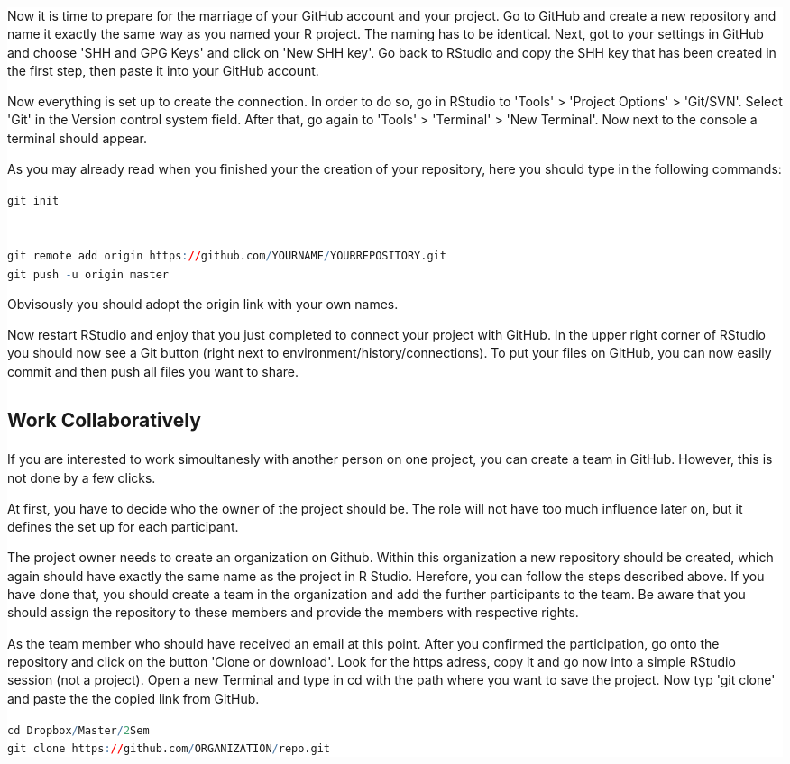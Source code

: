 Now it is time to prepare for the marriage of your GitHub account and your project. Go to GitHub and create a new repository and name it exactly the same way as you named your R project. The naming has to be identical.
Next, got to your settings in GitHub and choose 'SHH and GPG Keys' and click on 'New SHH key'. Go back to RStudio and copy the SHH key that has been created in the first step, then paste it into your GitHub account.

Now everything is set up to create the connection. In order to do so, go in RStudio to 'Tools' > 'Project Options' > 'Git/SVN'. Select 'Git' in the Version control system field. After that, go again to 'Tools' > 'Terminal' > 'New Terminal'. Now next to the console a terminal should appear.

As you may already read when you finished your the creation of your repository, here you should type in the following commands:



```r
git init


git remote add origin https://github.com/YOURNAME/YOURREPOSITORY.git
git push -u origin master
```

Obvisously you should adopt the origin link with your own names. 

Now restart RStudio and enjoy that you just completed to connect your project with GitHub. In the upper right corner of RStudio you should now see a Git button (right next to environment/history/connections). To put your files on GitHub, you can now easily commit and then push all files you want to share.

## Work Collaboratively

If you are interested to work simoultanesly with another person on one project, you can create a team in GitHub. However, this is not done by a few clicks.

At first, you have to decide who the owner of the project should be. The role will not have too much influence later on, but it defines the set up for each participant.

The project owner needs to create an organization on Github. Within this organization a new repository should be created, which again should have exactly the same name as the project in R Studio. Herefore, you can follow the steps described above.
If you have done that, you should create a team in the organization and add the further participants to the team. Be aware that you should assign the repository to these members and provide the members with respective rights. 

As the team member who should have received an email at this point. After you confirmed the participation, go onto the repository and click on the button 'Clone or download'. Look for the https adress, copy it and go now into a simple RStudio session (not a project). Open a new Terminal and type in cd with the path where you want to save the project.
Now typ 'git clone' and paste the the copied link from GitHub.


```r
cd Dropbox/Master/2Sem
git clone https://github.com/ORGANIZATION/repo.git 
```
